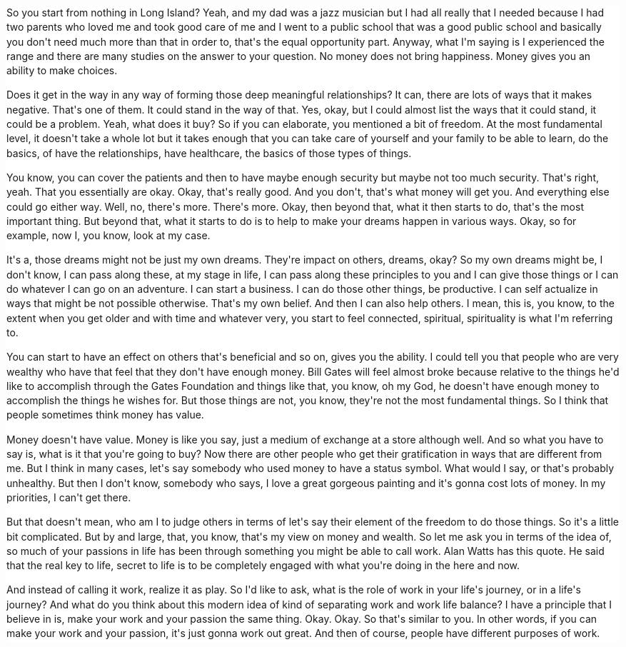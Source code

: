 So you start from nothing in Long Island? Yeah, and my dad was a jazz musician but I had all really that I needed because I had two parents who loved me and took good care of me and I went to a public school that was a good public school and basically you don't need much more than that in order to, that's the equal opportunity part. Anyway, what I'm saying is I experienced the range and there are many studies on the answer to your question. No money does not bring happiness. Money gives you an ability to make choices.

Does it get in the way in any way of forming those deep meaningful relationships? It can, there are lots of ways that it makes negative. That's one of them. It could stand in the way of that. Yes, okay, but I could almost list the ways that it could stand, it could be a problem. Yeah, what does it buy? So if you can elaborate, you mentioned a bit of freedom. At the most fundamental level, it doesn't take a whole lot but it takes enough that you can take care of yourself and your family to be able to learn, do the basics, of have the relationships, have healthcare, the basics of those types of things.

You know, you can cover the patients and then to have maybe enough security but maybe not too much security. That's right, yeah. That you essentially are okay. Okay, that's really good. And you don't, that's what money will get you. And everything else could go either way. Well, no, there's more. There's more. Okay, then beyond that, what it then starts to do, that's the most important thing. But beyond that, what it starts to do is to help to make your dreams happen in various ways. Okay, so for example, now I, you know, look at my case.

It's a, those dreams might not be just my own dreams. They're impact on others, dreams, okay? So my own dreams might be, I don't know, I can pass along these, at my stage in life, I can pass along these principles to you and I can give those things or I can do whatever I can go on an adventure. I can start a business. I can do those other things, be productive. I can self actualize in ways that might be not possible otherwise. That's my own belief. And then I can also help others. I mean, this is, you know, to the extent when you get older and with time and whatever very, you start to feel connected, spiritual, spirituality is what I'm referring to.

You can start to have an effect on others that's beneficial and so on, gives you the ability. I could tell you that people who are very wealthy who have that feel that they don't have enough money. Bill Gates will feel almost broke because relative to the things he'd like to accomplish through the Gates Foundation and things like that, you know, oh my God, he doesn't have enough money to accomplish the things he wishes for. But those things are not, you know, they're not the most fundamental things. So I think that people sometimes think money has value.

Money doesn't have value. Money is like you say, just a medium of exchange at a store although well. And so what you have to say is, what is it that you're going to buy? Now there are other people who get their gratification in ways that are different from me. But I think in many cases, let's say somebody who used money to have a status symbol. What would I say, or that's probably unhealthy. But then I don't know, somebody who says, I love a great gorgeous painting and it's gonna cost lots of money. In my priorities, I can't get there.

But that doesn't mean, who am I to judge others in terms of let's say their element of the freedom to do those things. So it's a little bit complicated. But by and large, that, you know, that's my view on money and wealth. So let me ask you in terms of the idea of, so much of your passions in life has been through something you might be able to call work. Alan Watts has this quote. He said that the real key to life, secret to life is to be completely engaged with what you're doing in the here and now.

And instead of calling it work, realize it as play. So I'd like to ask, what is the role of work in your life's journey, or in a life's journey? And what do you think about this modern idea of kind of separating work and work life balance? I have a principle that I believe in is, make your work and your passion the same thing. Okay. Okay. So that's similar to you. In other words, if you can make your work and your passion, it's just gonna work out great. And then of course, people have different purposes of work.
